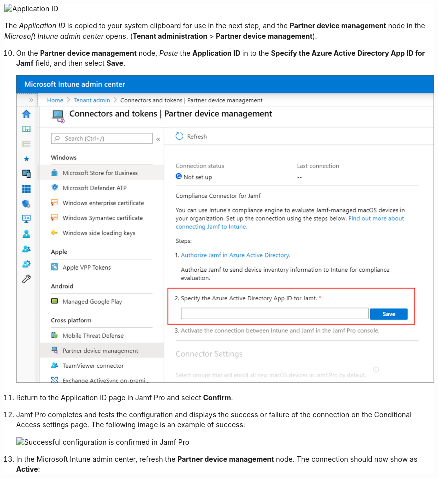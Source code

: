    ![Application ID](./media/conditional-access-jamf-cloud-connector/copy-application-id.png)

   The *Application ID* is copied to your system clipboard for use in the next step, and the **Partner device management** node in the *Microsoft Intune admin center* opens. (**Tenant administration** > **Partner device management**).

10. On the **Partner device management** node, *Paste* the **Application ID** in to the **Specify the Azure Active Directory App ID for Jamf** field, and then select **Save**.

    ![Configure partner device management](./media/conditional-access-jamf-cloud-connector/partner-device-management.png)

11. Return to the Application ID page in Jamf Pro and select **Confirm**.

12. Jamf Pro completes and tests the configuration and displays the success or failure of the connection on the Conditional Access settings page. The following image is an example of success:

    ![Successful configuration is confirmed in Jamf Pro](./media/conditional-access-jamf-cloud-connector/successful-configuration.png)

13. In the Microsoft Intune admin center, refresh the **Partner device management** node. The connection should now show as **Active**:
